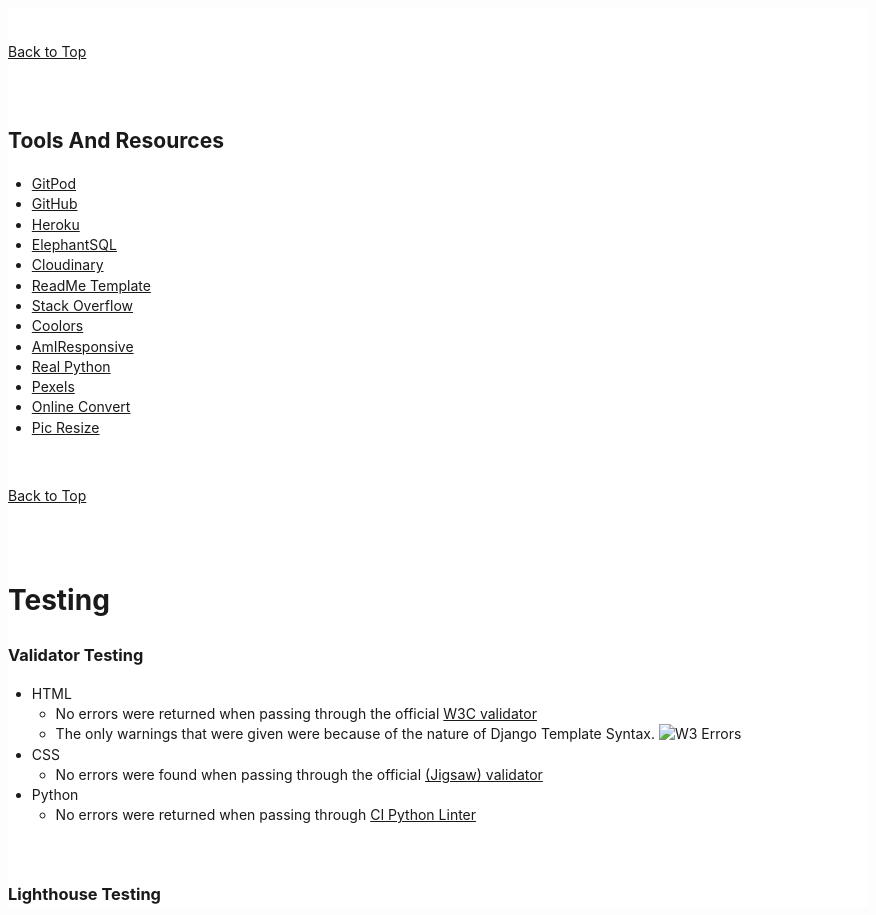 <br>

[Back to Top](#table-of-contents)

<br>

## Tools And Resources
* [GitPod](https://www.gitpod.io/)
* [GitHub](https://github.com/)
* [Heroku](https://heroku.com)
* [ElephantSQL](https://www.elephantsql.com/)
* [Cloudinary](https://cloudinary.com/)
* [ReadMe Template](https://github.com/Code-Institute-Solutions/readme-template)
* [Stack Overflow](https://stackoverflow.com/)
* [Coolors](https://coolors.co/)
* [AmIResponsive](https://ui.dev/amiresponsive)
* [Real Python](https://realpython.com/)
* [Pexels](https://www.pexels.com/)
* [Online Convert](https://image.online-convert.com/convert-to-webp)
* [Pic Resize](https://picresize.com/)

<br>

[Back to Top](#table-of-contents)

<br>

# Testing 
### Validator Testing 

- HTML
  - No errors were returned when passing through the official [W3C validator](https://validator.w3.org/)
  - The only warnings that were given were because of the nature of Django Template Syntax.
![W3 Errors](documentation/images/w3-errors.png)
- CSS
  - No errors were found when passing through the official [(Jigsaw) validator](https://jigsaw.w3.org/css-validator/)
- Python
  - No errors were returned when passing through [CI Python Linter](https://pep8ci.herokuapp.com/)

<br>

### Lighthouse Testing